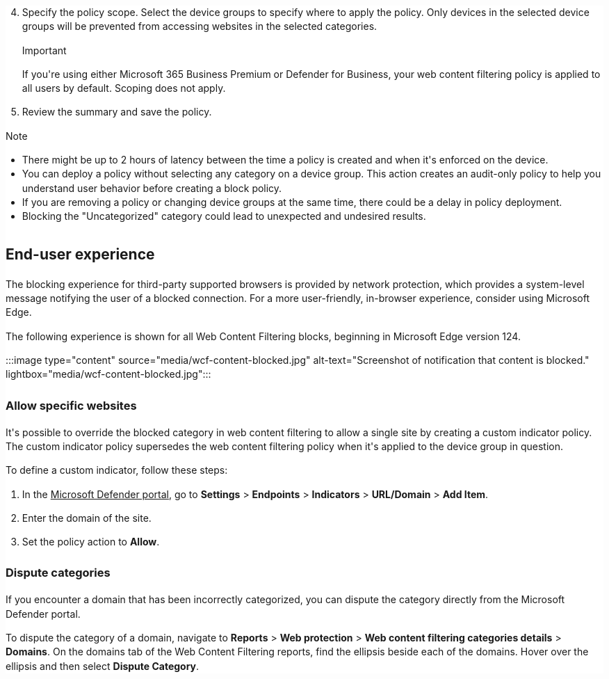 4. Specify the policy scope. Select the device groups to specify where to apply the policy. Only devices in the selected device groups will be prevented from accessing websites in the selected categories.

   > [!IMPORTANT]
   > If you're using either Microsoft 365 Business Premium or Defender for Business, your web content filtering policy is applied to all users by default. Scoping does not apply.

5. Review the summary and save the policy.

> [!NOTE]
> - There might be up to 2 hours of latency between the time a policy is created and when it's enforced on the device.
> - You can deploy a policy without selecting any category on a device group. This action creates an audit-only policy to help you understand user behavior before creating a block policy.
> - If you are removing a policy or changing device groups at the same time, there could be a delay in policy deployment.
> - Blocking the "Uncategorized" category could lead to unexpected and undesired results.

## End-user experience

The blocking experience for third-party supported browsers is provided by network protection, which provides a system-level message notifying the user of a blocked connection. For a more user-friendly, in-browser experience, consider using Microsoft Edge.

The following experience is shown for all Web Content Filtering blocks, beginning in Microsoft Edge version 124.

:::image type="content" source="media/wcf-content-blocked.jpg" alt-text="Screenshot of notification that content is blocked." lightbox="media/wcf-content-blocked.jpg":::

### Allow specific websites

It's possible to override the blocked category in web content filtering to allow a single site by creating a custom indicator policy. The custom indicator policy supersedes the web content filtering policy when it's applied to the device group in question.

To define a custom indicator, follow these steps:

1. In the <a href="https://go.microsoft.com/fwlink/p/?linkid=2077139" target="_blank">Microsoft Defender portal</a>, go to **Settings** \> **Endpoints** \> **Indicators** \> **URL/Domain** \> **Add Item**.

2. Enter the domain of the site.

3. Set the policy action to **Allow**.

### Dispute categories

If you encounter a domain that has been incorrectly categorized, you can dispute the category directly from the Microsoft Defender portal.

To dispute the category of a domain, navigate to **Reports** \> **Web protection** \> **Web content filtering categories details** \> **Domains**. On the domains tab of the Web Content Filtering reports, find the ellipsis beside each of the domains. Hover over the ellipsis and then select **Dispute Category**.
